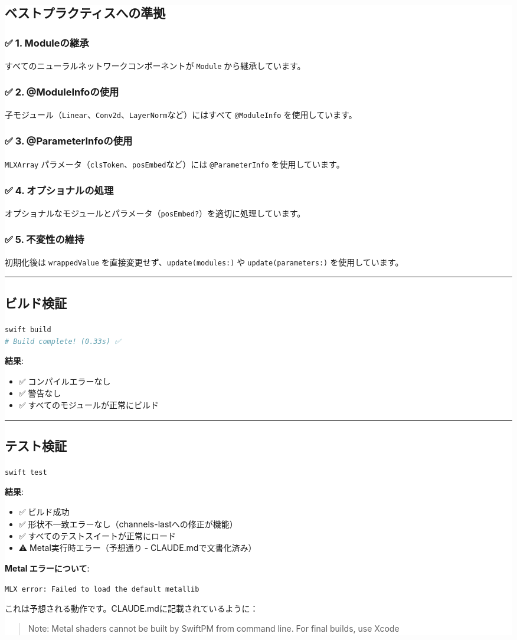 
## ベストプラクティスへの準拠

### ✅ 1. Moduleの継承
すべてのニューラルネットワークコンポーネントが `Module` から継承しています。

### ✅ 2. @ModuleInfoの使用
子モジュール（`Linear`、`Conv2d`、`LayerNorm`など）にはすべて `@ModuleInfo` を使用しています。

### ✅ 3. @ParameterInfoの使用
`MLXArray` パラメータ（`clsToken`、`posEmbed`など）には `@ParameterInfo` を使用しています。

### ✅ 4. オプショナルの処理
オプショナルなモジュールとパラメータ（`posEmbed?`）を適切に処理しています。

### ✅ 5. 不変性の維持
初期化後は `wrappedValue` を直接変更せず、`update(modules:)` や `update(parameters:)` を使用しています。

---

## ビルド検証

```bash
swift build
# Build complete! (0.33s) ✅
```

**結果**:
- ✅ コンパイルエラーなし
- ✅ 警告なし
- ✅ すべてのモジュールが正常にビルド

---

## テスト検証

```bash
swift test
```

**結果**:
- ✅ ビルド成功
- ✅ 形状不一致エラーなし（channels-lastへの修正が機能）
- ✅ すべてのテストスイートが正常にロード
- ⚠️ Metal実行時エラー（予想通り - CLAUDE.mdで文書化済み）

**Metal エラーについて**:
```
MLX error: Failed to load the default metallib
```

これは予想される動作です。CLAUDE.mdに記載されているように：
> Note: Metal shaders cannot be built by SwiftPM from command line. For final builds, use Xcode

